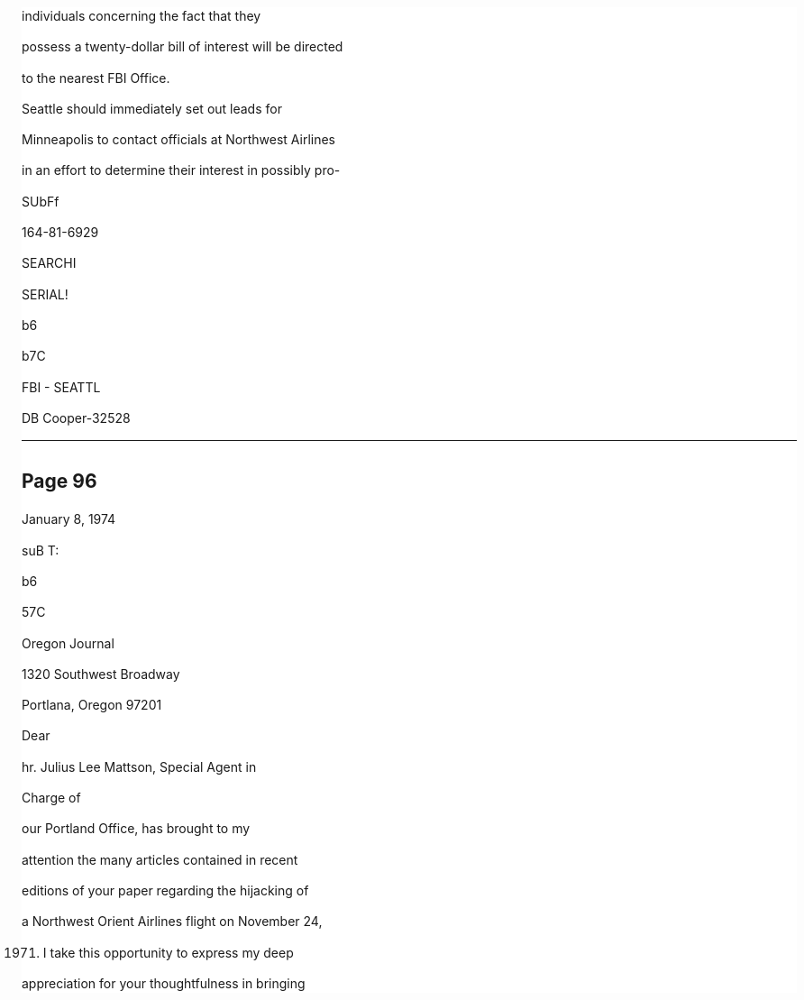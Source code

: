 individuals concerning the fact that they

possess a twenty-dollar bill of interest will be directed

to the nearest FBI Office.

Seattle should immediately set out leads for

Minneapolis to contact officials at Northwest Airlines

in an effort to determine their interest in possibly pro-

SUbFf

164-81-6929

SEARCHI

SERIAL!

b6

b7C

FBI - SEATTL

DB Cooper-32528

---

## Page 96

January 8, 1974

suB T:

b6

57C

Oregon Journal

1320 Southwest Broadway

Portlana, Oregon 97201

Dear

hr. Julius Lee Mattson, Special Agent in

Charge of

our Portland Office, has brought to my

attention the many articles contained in recent

editions of your paper regarding the hijacking of

a Northwest Orient Airlines flight on November 24,

1971. I take this opportunity to express my deep

appreciation for your thoughtfulness in bringing
